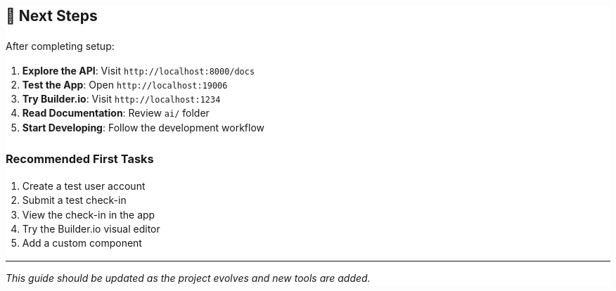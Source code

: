 
## 🚀 Next Steps

After completing setup:

1. **Explore the API**: Visit `http://localhost:8000/docs`
2. **Test the App**: Open `http://localhost:19006`
3. **Try Builder.io**: Visit `http://localhost:1234`
4. **Read Documentation**: Review `ai/` folder
5. **Start Developing**: Follow the development workflow

### Recommended First Tasks
1. Create a test user account
2. Submit a test check-in
3. View the check-in in the app
4. Try the Builder.io visual editor
5. Add a custom component

---

*This guide should be updated as the project evolves and new tools are added.* 